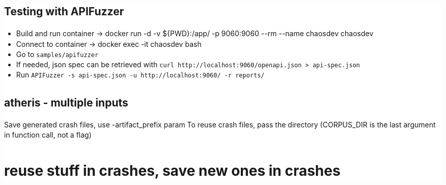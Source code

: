 ## Testing with APIFuzzer

- Build and run container -> docker run -d -v ${PWD}:/app/ -p 9060:9060 --rm --name chaosdev chaosdev
- Connect to container -> docker exec -it chaosdev bash
- Go to ``samples/apifuzzer``
- If needed, json spec can be retrieved with ``curl http://localhost:9060/openapi.json > api-spec.json``
- Run ``APIFuzzer -s api-spec.json -u http://localhost:9060/ -r reports/``


## atheris - multiple inputs

Save generated crash files, use -artifact_prefix param
To reuse crash files, pass the directory (CORPUS_DIR is the last argument in function call, not a flag)

# reuse stuff in crashes, save new ones in crashes

